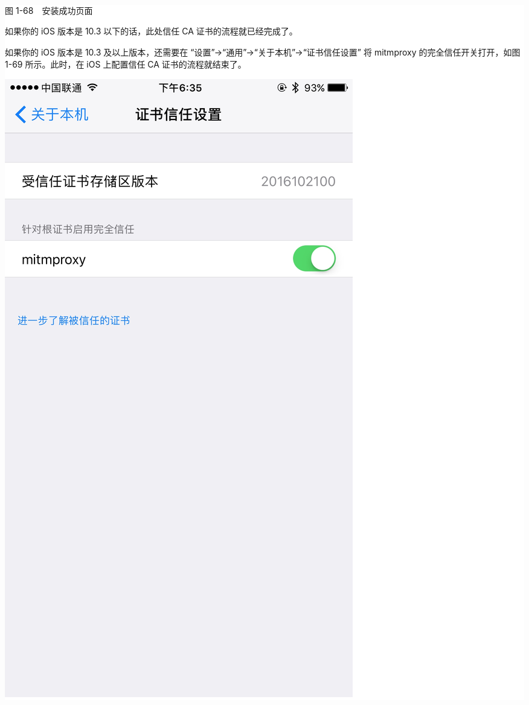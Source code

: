 图 1-68　安装成功页面

如果你的 iOS 版本是 10.3 以下的话，此处信任 CA 证书的流程就已经完成了。

如果你的 iOS 版本是 10.3 及以上版本，还需要在 “设置”→“通用”→“关于本机”→“证书信任设置” 将 mitmproxy 的完全信任开关打开，如图 1-69 所示。此时，在 iOS 上配置信任 CA 证书的流程就结束了。

![](../assets/1-69.jpg)
